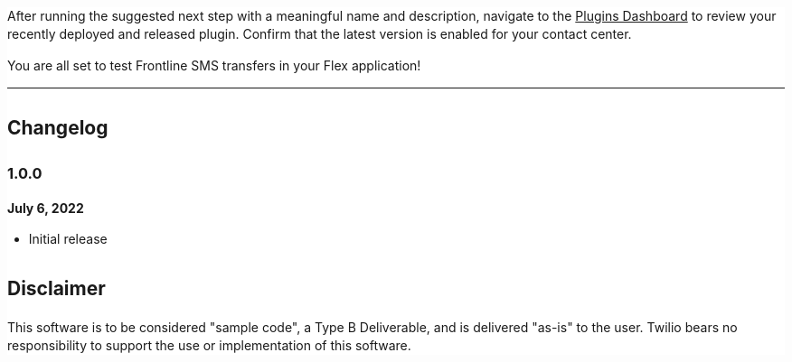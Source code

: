 After running the suggested next step with a meaningful name and description, navigate to the [Plugins Dashboard](https://flex.twilio.com/admin/) to review your recently deployed and released plugin. Confirm that the latest version is enabled for your contact center.

You are all set to test Frontline SMS transfers in your Flex application!

---

## Changelog

### 1.0.0

**July 6, 2022**

- Initial release


## Disclaimer
This software is to be considered "sample code", a Type B Deliverable, and is delivered "as-is" to the user. Twilio bears no responsibility to support the use or implementation of this software.
